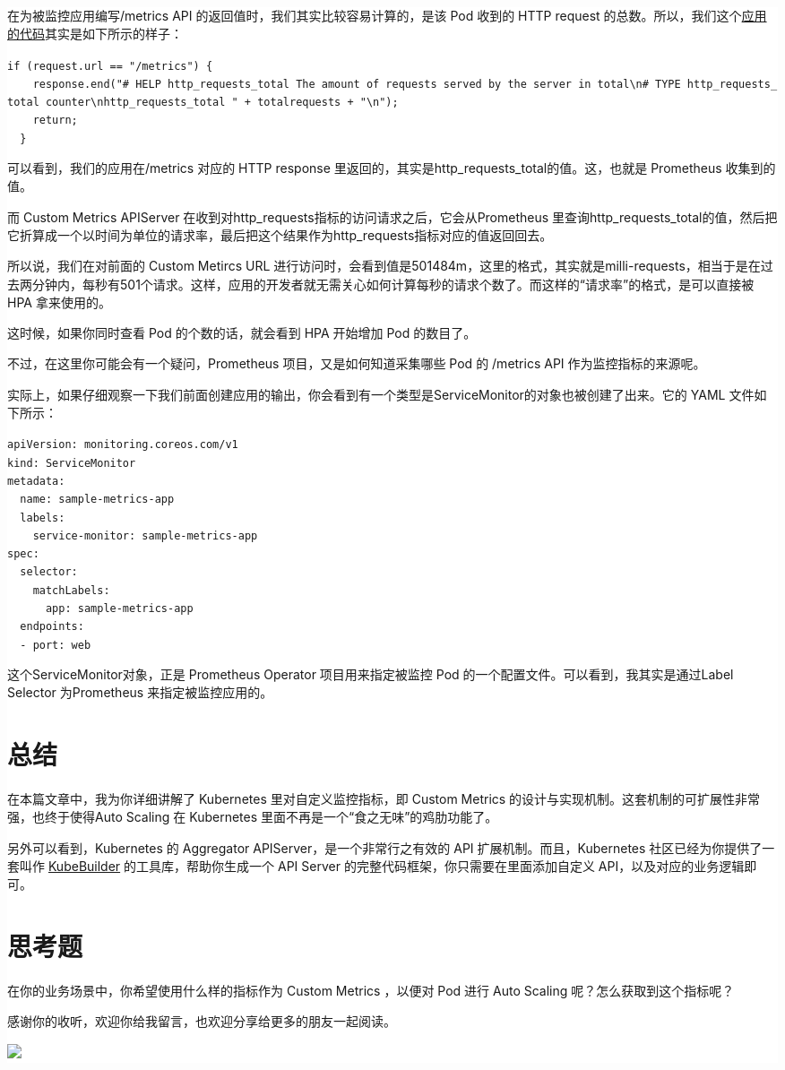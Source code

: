 在为被监控应用编写/metrics API 的返回值时，我们其实比较容易计算的，是该 Pod 收到的 HTTP request 的总数。所以，我们这个[应用的代码](<https://github.com/resouer/kubeadm-workshop/blob/master/images/autoscaling/server.js>)其实是如下所示的样子：

```
if (request.url == "/metrics") {
    response.end("# HELP http_requests_total The amount of requests served by the server in total\n# TYPE http_requests_total counter\nhttp_requests_total " + totalrequests + "\n");
    return;
  }
```

可以看到，我们的应用在/metrics 对应的 HTTP response 里返回的，其实是http\_requests\_total的值。这，也就是 Prometheus 收集到的值。

而 Custom Metrics APIServer 在收到对http\_requests指标的访问请求之后，它会从Prometheus 里查询http\_requests\_total的值，然后把它折算成一个以时间为单位的请求率，最后把这个结果作为http\_requests指标对应的值返回回去。

所以说，我们在对前面的 Custom Metircs URL 进行访问时，会看到值是501484m，这里的格式，其实就是milli-requests，相当于是在过去两分钟内，每秒有501个请求。这样，应用的开发者就无需关心如何计算每秒的请求个数了。而这样的“请求率”的格式，是可以直接被 HPA 拿来使用的。

这时候，如果你同时查看 Pod 的个数的话，就会看到 HPA 开始增加 Pod 的数目了。

不过，在这里你可能会有一个疑问，Prometheus 项目，又是如何知道采集哪些 Pod 的 /metrics API 作为监控指标的来源呢。

实际上，如果仔细观察一下我们前面创建应用的输出，你会看到有一个类型是ServiceMonitor的对象也被创建了出来。它的 YAML 文件如下所示：

```
apiVersion: monitoring.coreos.com/v1
kind: ServiceMonitor
metadata:
  name: sample-metrics-app
  labels:
    service-monitor: sample-metrics-app
spec:
  selector:
    matchLabels:
      app: sample-metrics-app
  endpoints:
  - port: web
```

这个ServiceMonitor对象，正是 Prometheus Operator 项目用来指定被监控 Pod 的一个配置文件。可以看到，我其实是通过Label Selector 为Prometheus 来指定被监控应用的。

# 总结

在本篇文章中，我为你详细讲解了 Kubernetes 里对自定义监控指标，即 Custom Metrics 的设计与实现机制。这套机制的可扩展性非常强，也终于使得Auto Scaling 在 Kubernetes 里面不再是一个“食之无味”的鸡肋功能了。

另外可以看到，Kubernetes 的 Aggregator APIServer，是一个非常行之有效的 API 扩展机制。而且，Kubernetes 社区已经为你提供了一套叫作 [KubeBuilder](<https://github.com/kubernetes-sigs/kubebuilder>) 的工具库，帮助你生成一个 API Server 的完整代码框架，你只需要在里面添加自定义 API，以及对应的业务逻辑即可。

# 思考题

在你的业务场景中，你希望使用什么样的指标作为 Custom Metrics ，以便对 Pod 进行 Auto Scaling 呢？怎么获取到这个指标呢？

感谢你的收听，欢迎你给我留言，也欢迎分享给更多的朋友一起阅读。

![](<https://static001.geekbang.org/resource/image/96/25/96ef8576a26f5e6266c422c0d6519725.jpg?wh=1110*659>)

